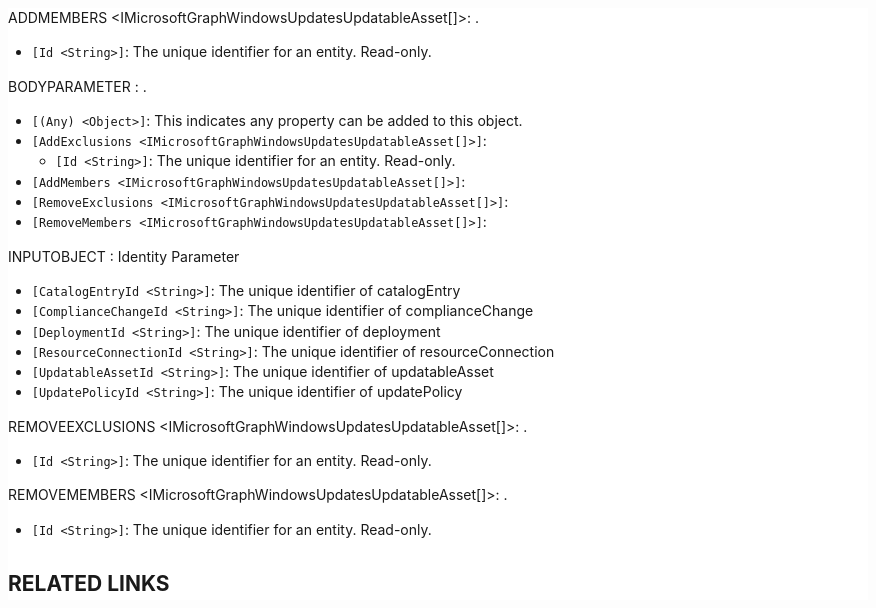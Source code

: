 ADDMEMBERS <IMicrosoftGraphWindowsUpdatesUpdatableAsset[]>: .
  - `[Id <String>]`: The unique identifier for an entity. Read-only.

BODYPARAMETER <IPathsGxoqhAdminWindowsUpdatesDeploymentsDeploymentIdAudienceMicrosoftGraphWindowsupdatesUpdateaudiencePostRequestbodyContentApplicationJsonSchema>: .
  - `[(Any) <Object>]`: This indicates any property can be added to this object.
  - `[AddExclusions <IMicrosoftGraphWindowsUpdatesUpdatableAsset[]>]`: 
    - `[Id <String>]`: The unique identifier for an entity. Read-only.
  - `[AddMembers <IMicrosoftGraphWindowsUpdatesUpdatableAsset[]>]`: 
  - `[RemoveExclusions <IMicrosoftGraphWindowsUpdatesUpdatableAsset[]>]`: 
  - `[RemoveMembers <IMicrosoftGraphWindowsUpdatesUpdatableAsset[]>]`: 

INPUTOBJECT <IWindowsUpdatesIdentity>: Identity Parameter
  - `[CatalogEntryId <String>]`: The unique identifier of catalogEntry
  - `[ComplianceChangeId <String>]`: The unique identifier of complianceChange
  - `[DeploymentId <String>]`: The unique identifier of deployment
  - `[ResourceConnectionId <String>]`: The unique identifier of resourceConnection
  - `[UpdatableAssetId <String>]`: The unique identifier of updatableAsset
  - `[UpdatePolicyId <String>]`: The unique identifier of updatePolicy

REMOVEEXCLUSIONS <IMicrosoftGraphWindowsUpdatesUpdatableAsset[]>: .
  - `[Id <String>]`: The unique identifier for an entity. Read-only.

REMOVEMEMBERS <IMicrosoftGraphWindowsUpdatesUpdatableAsset[]>: .
  - `[Id <String>]`: The unique identifier for an entity. Read-only.

## RELATED LINKS

